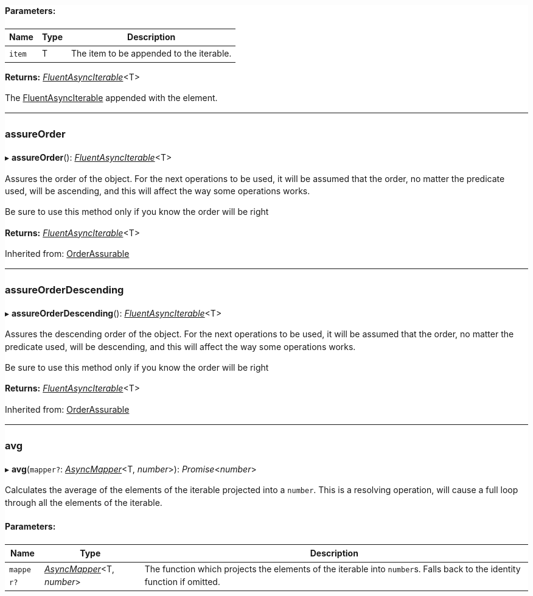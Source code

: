 #### Parameters:

Name | Type | Description |
------ | ------ | ------ |
`item` | T | The item to be appended to the iterable.   |

**Returns:** [*FluentAsyncIterable*](fluentasynciterable.md)<T\>

The [FluentAsyncIterable](fluentasynciterable.md) appended with the element.

___

### assureOrder

▸ **assureOrder**(): [*FluentAsyncIterable*](fluentasynciterable.md)<T\>

Assures the order of the object. For the next operations to be used,
it will be assumed that the order, no matter the predicate used, will
be ascending, and this will affect the way some operations works.

Be sure to use this method only if you know the order will be right

**Returns:** [*FluentAsyncIterable*](fluentasynciterable.md)<T\>

Inherited from: [OrderAssurable](orderassurable.md)

___

### assureOrderDescending

▸ **assureOrderDescending**(): [*FluentAsyncIterable*](fluentasynciterable.md)<T\>

Assures the descending order of the object. For the next operations to be used,
it will be assumed that the order, no matter the predicate used, will
be descending, and this will affect the way some operations works.

Be sure to use this method only if you know the order will be right

**Returns:** [*FluentAsyncIterable*](fluentasynciterable.md)<T\>

Inherited from: [OrderAssurable](orderassurable.md)

___

### avg

▸ **avg**(`mapper?`: [*AsyncMapper*](asyncmapper.md)<T, *number*\>): *Promise*<*number*\>

Calculates the average of the elements of the iterable projected into a `number`. This is a resolving operation, will cause a full loop through all the elements of the iterable.

#### Parameters:

Name | Type | Description |
------ | ------ | ------ |
`mapper?` | [*AsyncMapper*](asyncmapper.md)<T, *number*\> | The function which projects the elements of the iterable into `number`s. Falls back to the identity function if omitted.   |
